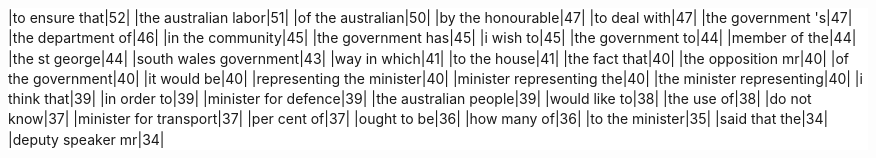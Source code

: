|to ensure that|52|
|the australian labor|51|
|of the australian|50|
|by the honourable|47|
|to deal with|47|
|the government 's|47|
|the department of|46|
|in the community|45|
|the government has|45|
|i wish to|45|
|the government to|44|
|member of the|44|
|the st george|44|
|south wales government|43|
|way in which|41|
|to the house|41|
|the fact that|40|
|the opposition mr|40|
|of the government|40|
|it would be|40|
|representing the minister|40|
|minister representing the|40|
|the minister representing|40|
|i think that|39|
|in order to|39|
|minister for defence|39|
|the australian people|39|
|would like to|38|
|the use of|38|
|do not know|37|
|minister for transport|37|
|per cent of|37|
|ought to be|36|
|how many of|36|
|to the minister|35|
|said that the|34|
|deputy speaker mr|34|